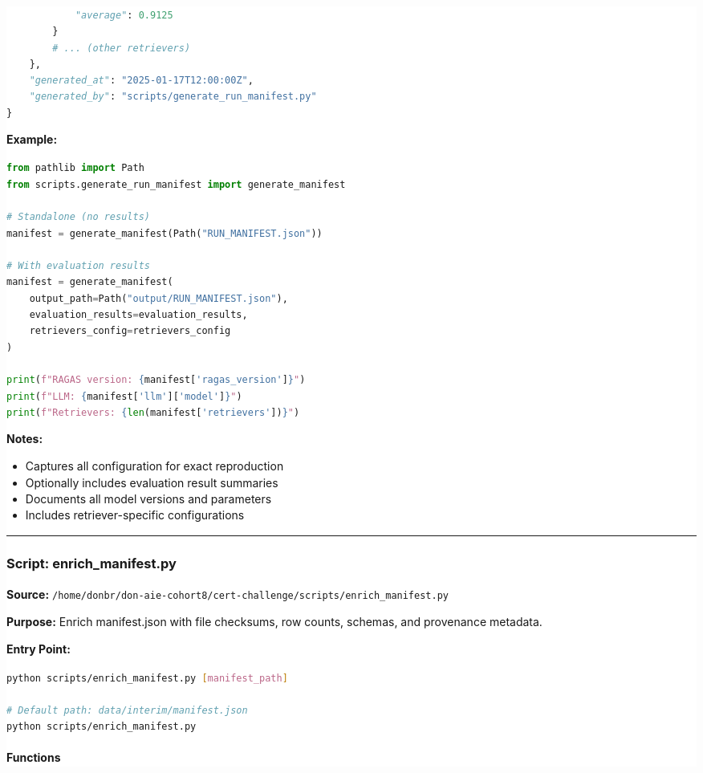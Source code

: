 ```python
            "average": 0.9125
        }
        # ... (other retrievers)
    },
    "generated_at": "2025-01-17T12:00:00Z",
    "generated_by": "scripts/generate_run_manifest.py"
}
```

**Example:**
```python
from pathlib import Path
from scripts.generate_run_manifest import generate_manifest

# Standalone (no results)
manifest = generate_manifest(Path("RUN_MANIFEST.json"))

# With evaluation results
manifest = generate_manifest(
    output_path=Path("output/RUN_MANIFEST.json"),
    evaluation_results=evaluation_results,
    retrievers_config=retrievers_config
)

print(f"RAGAS version: {manifest['ragas_version']}")
print(f"LLM: {manifest['llm']['model']}")
print(f"Retrievers: {len(manifest['retrievers'])}")
```

**Notes:**
- Captures all configuration for exact reproduction
- Optionally includes evaluation result summaries
- Documents all model versions and parameters
- Includes retriever-specific configurations

---

### Script: enrich_manifest.py

**Source:** `/home/donbr/don-aie-cohort8/cert-challenge/scripts/enrich_manifest.py`

**Purpose:** Enrich manifest.json with file checksums, row counts, schemas, and provenance metadata.

**Entry Point:**
```bash
python scripts/enrich_manifest.py [manifest_path]

# Default path: data/interim/manifest.json
python scripts/enrich_manifest.py
```

#### Functions
